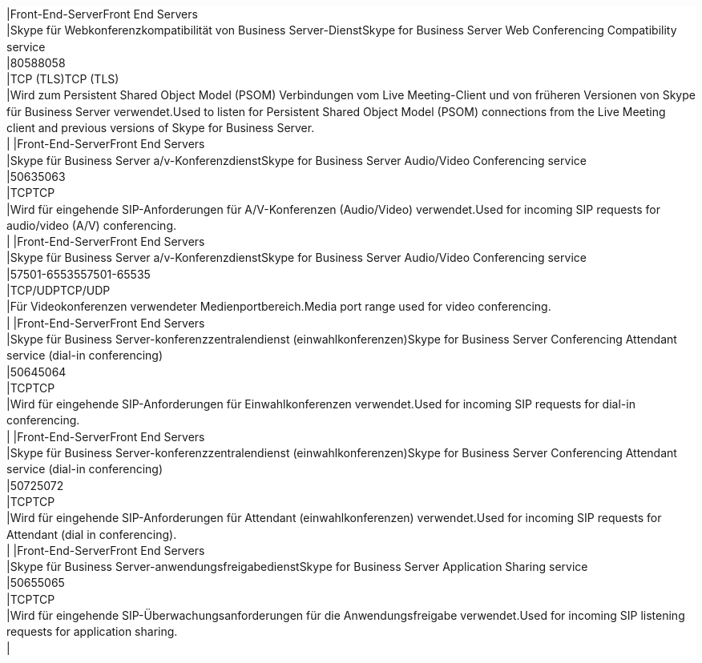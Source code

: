 |<span data-ttu-id="1f854-207">Front-End-Server</span><span class="sxs-lookup"><span data-stu-id="1f854-207">Front End Servers</span></span>  <br/> |<span data-ttu-id="1f854-208">Skype für Webkonferenzkompatibilität von Business Server-Dienst</span><span class="sxs-lookup"><span data-stu-id="1f854-208">Skype for Business Server Web Conferencing Compatibility service</span></span>  <br/> |<span data-ttu-id="1f854-209">8058</span><span class="sxs-lookup"><span data-stu-id="1f854-209">8058</span></span>  <br/> |<span data-ttu-id="1f854-210">TCP (TLS)</span><span class="sxs-lookup"><span data-stu-id="1f854-210">TCP (TLS)</span></span>  <br/> |<span data-ttu-id="1f854-211">Wird zum Persistent Shared Object Model (PSOM) Verbindungen vom Live Meeting-Client und von früheren Versionen von Skype für Business Server verwendet.</span><span class="sxs-lookup"><span data-stu-id="1f854-211">Used to listen for Persistent Shared Object Model (PSOM) connections from the Live Meeting client and previous versions of Skype for Business Server.</span></span>  <br/> |
|<span data-ttu-id="1f854-212">Front-End-Server</span><span class="sxs-lookup"><span data-stu-id="1f854-212">Front End Servers</span></span>  <br/> |<span data-ttu-id="1f854-213">Skype für Business Server a/v-Konferenzdienst</span><span class="sxs-lookup"><span data-stu-id="1f854-213">Skype for Business Server Audio/Video Conferencing service</span></span>  <br/> |<span data-ttu-id="1f854-214">5063</span><span class="sxs-lookup"><span data-stu-id="1f854-214">5063</span></span>  <br/> |<span data-ttu-id="1f854-215">TCP</span><span class="sxs-lookup"><span data-stu-id="1f854-215">TCP</span></span>  <br/> |<span data-ttu-id="1f854-216">Wird für eingehende SIP-Anforderungen für A/V-Konferenzen (Audio/Video) verwendet.</span><span class="sxs-lookup"><span data-stu-id="1f854-216">Used for incoming SIP requests for audio/video (A/V) conferencing.</span></span>  <br/> |
|<span data-ttu-id="1f854-217">Front-End-Server</span><span class="sxs-lookup"><span data-stu-id="1f854-217">Front End Servers</span></span>  <br/> |<span data-ttu-id="1f854-218">Skype für Business Server a/v-Konferenzdienst</span><span class="sxs-lookup"><span data-stu-id="1f854-218">Skype for Business Server Audio/Video Conferencing service</span></span>  <br/> |<span data-ttu-id="1f854-219">57501-65535</span><span class="sxs-lookup"><span data-stu-id="1f854-219">57501-65535</span></span>  <br/> |<span data-ttu-id="1f854-220">TCP/UDP</span><span class="sxs-lookup"><span data-stu-id="1f854-220">TCP/UDP</span></span>  <br/> |<span data-ttu-id="1f854-221">Für Videokonferenzen verwendeter Medienportbereich.</span><span class="sxs-lookup"><span data-stu-id="1f854-221">Media port range used for video conferencing.</span></span>  <br/> |
|<span data-ttu-id="1f854-222">Front-End-Server</span><span class="sxs-lookup"><span data-stu-id="1f854-222">Front End Servers</span></span>  <br/> |<span data-ttu-id="1f854-223">Skype für Business Server-konferenzzentralendienst (einwahlkonferenzen)</span><span class="sxs-lookup"><span data-stu-id="1f854-223">Skype for Business Server Conferencing Attendant service (dial-in conferencing)</span></span>  <br/> |<span data-ttu-id="1f854-224">5064</span><span class="sxs-lookup"><span data-stu-id="1f854-224">5064</span></span>  <br/> |<span data-ttu-id="1f854-225">TCP</span><span class="sxs-lookup"><span data-stu-id="1f854-225">TCP</span></span>  <br/> |<span data-ttu-id="1f854-226">Wird für eingehende SIP-Anforderungen für Einwahlkonferenzen verwendet.</span><span class="sxs-lookup"><span data-stu-id="1f854-226">Used for incoming SIP requests for dial-in conferencing.</span></span>  <br/> |
|<span data-ttu-id="1f854-227">Front-End-Server</span><span class="sxs-lookup"><span data-stu-id="1f854-227">Front End Servers</span></span>  <br/> |<span data-ttu-id="1f854-228">Skype für Business Server-konferenzzentralendienst (einwahlkonferenzen)</span><span class="sxs-lookup"><span data-stu-id="1f854-228">Skype for Business Server Conferencing Attendant service (dial-in conferencing)</span></span>  <br/> |<span data-ttu-id="1f854-229">5072</span><span class="sxs-lookup"><span data-stu-id="1f854-229">5072</span></span>  <br/> |<span data-ttu-id="1f854-230">TCP</span><span class="sxs-lookup"><span data-stu-id="1f854-230">TCP</span></span>  <br/> |<span data-ttu-id="1f854-231">Wird für eingehende SIP-Anforderungen für Attendant (einwahlkonferenzen) verwendet.</span><span class="sxs-lookup"><span data-stu-id="1f854-231">Used for incoming SIP requests for Attendant (dial in conferencing).</span></span>  <br/> |
|<span data-ttu-id="1f854-232">Front-End-Server</span><span class="sxs-lookup"><span data-stu-id="1f854-232">Front End Servers</span></span>  <br/> |<span data-ttu-id="1f854-233">Skype für Business Server-anwendungsfreigabedienst</span><span class="sxs-lookup"><span data-stu-id="1f854-233">Skype for Business Server Application Sharing service</span></span>  <br/> |<span data-ttu-id="1f854-234">5065</span><span class="sxs-lookup"><span data-stu-id="1f854-234">5065</span></span>  <br/> |<span data-ttu-id="1f854-235">TCP</span><span class="sxs-lookup"><span data-stu-id="1f854-235">TCP</span></span>  <br/> |<span data-ttu-id="1f854-236">Wird für eingehende SIP-Überwachungsanforderungen für die Anwendungsfreigabe verwendet.</span><span class="sxs-lookup"><span data-stu-id="1f854-236">Used for incoming SIP listening requests for application sharing.</span></span>  <br/> |